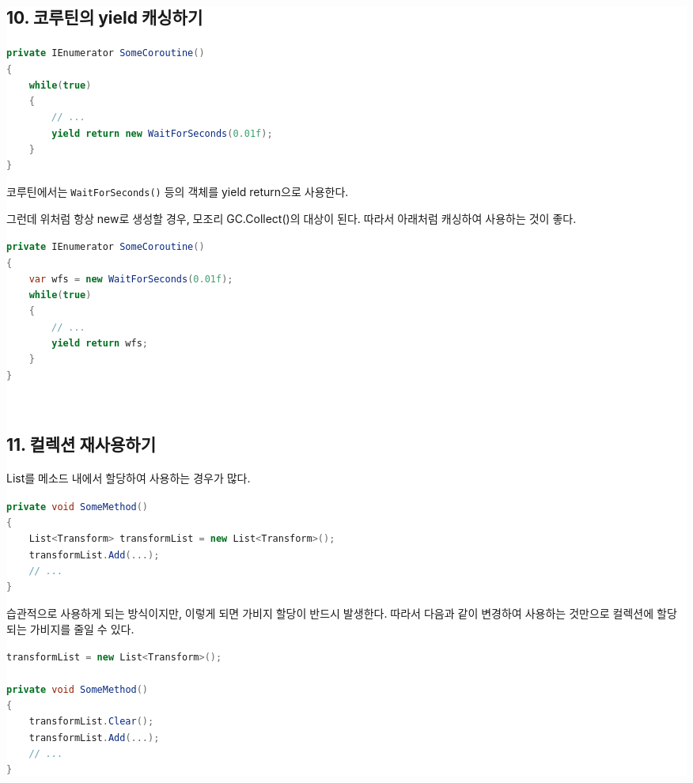 ## **10. 코루틴의 yield 캐싱하기**

```cs
private IEnumerator SomeCoroutine()
{
    while(true)
    {
        // ...
        yield return new WaitForSeconds(0.01f);
    }
}
```

코루틴에서는 `WaitForSeconds()` 등의 객체를 yield return으로 사용한다.

그런데 위처럼 항상 new로 생성할 경우, 모조리 GC.Collect()의 대상이 된다.
따라서 아래처럼 캐싱하여 사용하는 것이 좋다.

```cs
private IEnumerator SomeCoroutine()
{
    var wfs = new WaitForSeconds(0.01f);
    while(true)
    {
        // ...
        yield return wfs;
    }
}
```

<br>

## **11. 컬렉션 재사용하기**

List를 메소드 내에서 할당하여 사용하는 경우가 많다.

```cs
private void SomeMethod()
{
    List<Transform> transformList = new List<Transform>();
    transformList.Add(...);
    // ... 
}
```

습관적으로 사용하게 되는 방식이지만, 이렇게 되면 가비지 할당이 반드시 발생한다.
따라서 다음과 같이 변경하여 사용하는 것만으로 컬렉션에 할당되는 가비지를 줄일 수 있다.

```cs
transformList = new List<Transform>();

private void SomeMethod()
{
    transformList.Clear();
    transformList.Add(...);
    // ... 
}
```
